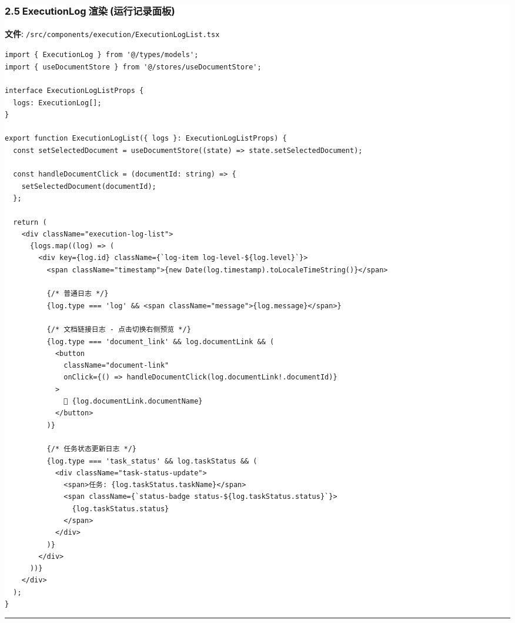 
### 2.5 ExecutionLog 渲染 (运行记录面板)

**文件**: `/src/components/execution/ExecutionLogList.tsx`

```tsx
import { ExecutionLog } from '@/types/models';
import { useDocumentStore } from '@/stores/useDocumentStore';

interface ExecutionLogListProps {
  logs: ExecutionLog[];
}

export function ExecutionLogList({ logs }: ExecutionLogListProps) {
  const setSelectedDocument = useDocumentStore((state) => state.setSelectedDocument);

  const handleDocumentClick = (documentId: string) => {
    setSelectedDocument(documentId);
  };

  return (
    <div className="execution-log-list">
      {logs.map((log) => (
        <div key={log.id} className={`log-item log-level-${log.level}`}>
          <span className="timestamp">{new Date(log.timestamp).toLocaleTimeString()}</span>

          {/* 普通日志 */}
          {log.type === 'log' && <span className="message">{log.message}</span>}

          {/* 文档链接日志 - 点击切换右侧预览 */}
          {log.type === 'document_link' && log.documentLink && (
            <button
              className="document-link"
              onClick={() => handleDocumentClick(log.documentLink!.documentId)}
            >
              📄 {log.documentLink.documentName}
            </button>
          )}

          {/* 任务状态更新日志 */}
          {log.type === 'task_status' && log.taskStatus && (
            <div className="task-status-update">
              <span>任务: {log.taskStatus.taskName}</span>
              <span className={`status-badge status-${log.taskStatus.status}`}>
                {log.taskStatus.status}
              </span>
            </div>
          )}
        </div>
      ))}
    </div>
  );
}
```

---